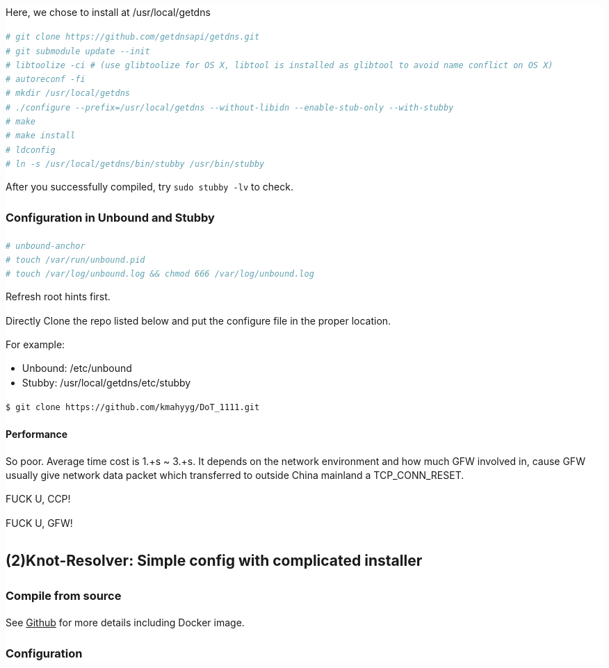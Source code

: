 Here, we chose to install at /usr/local/getdns

```bash
# git clone https://github.com/getdnsapi/getdns.git
# git submodule update --init
# libtoolize -ci # (use glibtoolize for OS X, libtool is installed as glibtool to avoid name conflict on OS X)
# autoreconf -fi
# mkdir /usr/local/getdns
# ./configure --prefix=/usr/local/getdns --without-libidn --enable-stub-only --with-stubby
# make
# make install
# ldconfig
# ln -s /usr/local/getdns/bin/stubby /usr/bin/stubby
```

After you successfully compiled, try ```sudo stubby -lv``` to check.

### Configuration in Unbound and Stubby

```bash
# unbound-anchor
# touch /var/run/unbound.pid
# touch /var/log/unbound.log && chmod 666 /var/log/unbound.log
```

Refresh root hints first.

Directly Clone the repo listed below and put the configure file in the proper location.

For example:

- Unbound: /etc/unbound
- Stubby: /usr/local/getdns/etc/stubby

```bash
$ git clone https://github.com/kmahyyg/DoT_1111.git
```

#### Performance

So poor. Average time cost is 1.+s ~ 3.+s. It depends on the network environment and how much GFW involved in, cause GFW usually give network data packet which transferred to outside China mainland a TCP_CONN_RESET.

FUCK U, CCP! 

FUCK U, GFW! 

## (2)Knot-Resolver: Simple config with complicated installer

### Compile from source

See [Github](https://github.com/CZ-NIC/knot-resolver) for more details including Docker image.

### Configuration
